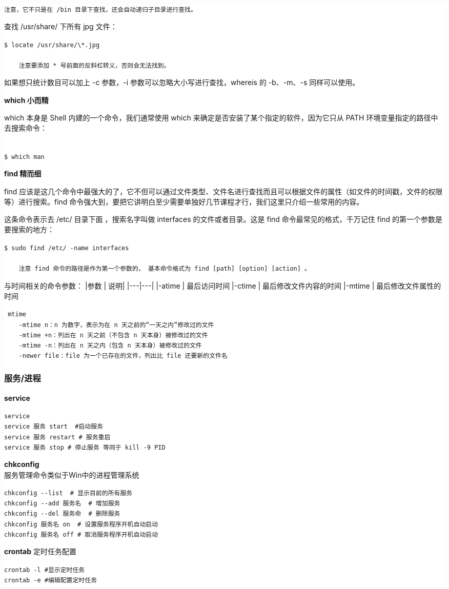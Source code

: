     注意，它不只是在 /bin 目录下查找，还会自动递归子目录进行查找。

查找 /usr/share/ 下所有 jpg 文件：
```shell
$ locate /usr/share/\*.jpg

    注意要添加 * 号前面的反斜杠转义，否则会无法找到。
```

如果想只统计数目可以加上 -c 参数，-i 参数可以忽略大小写进行查找，whereis 的 -b、-m、-s 同样可以使用。

 **which 小而精**

which 本身是 Shell 内建的一个命令，我们通常使用 which 来确定是否安装了某个指定的软件，因为它只从 PATH 环境变量指定的路径中去搜索命令：
```shell

$ which man
```
   **find 精而细**

find 应该是这几个命令中最强大的了，它不但可以通过文件类型、文件名进行查找而且可以根据文件的属性（如文件的时间戳，文件的权限等）进行搜索。find 命令强大到，要把它讲明白至少需要单独好几节课程才行，我们这里只介绍一些常用的内容。

这条命令表示去 /etc/ 目录下面 ，搜索名字叫做 interfaces 的文件或者目录。这是 find 命令最常见的格式，千万记住 find 的第一个参数是要搜索的地方：
```shell
$ sudo find /etc/ -name interfaces

    注意 find 命令的路径是作为第一个参数的， 基本命令格式为 find [path] [option] [action] 。
```
与时间相关的命令参数：
|参数 |	说明|
|---|---|
|-atime |	最后访问时间
|-ctime |	最后修改文件内容的时间
|-mtime |    最后修改文件属性的时间

```shell
 mtime
    -mtime n：n 为数字，表示为在 n 天之前的“一天之内”修改过的文件
    -mtime +n：列出在 n 天之前（不包含 n 天本身）被修改过的文件
    -mtime -n：列出在 n 天之内（包含 n 天本身）被修改过的文件
    -newer file：file 为一个已存在的文件，列出比 file 还要新的文件名
```

### 服务/进程
**service**
```shell
service
service 服务 start  #启动服务
service 服务 restart # 服务重启
service 服务 stop # 停止服务 等同于 kill -9 PID

```
**chkconfig**  
服务管理命令类似于Win中的进程管理系统
```shell
chkconfig --list  # 显示目前的所有服务
chkconfig --add 服务名  # 增加服务
chkconfig --del 服务命  # 删除服务
chkconfig 服务名 on  # 设置服务程序开机自动启动
chkconfig 服务名 off # 取消服务程序开机自动启动
```
**crontab**
定时任务配置
```shell
crontab -l #显示定时任务
crontab -e #编辑配置定时任务
```